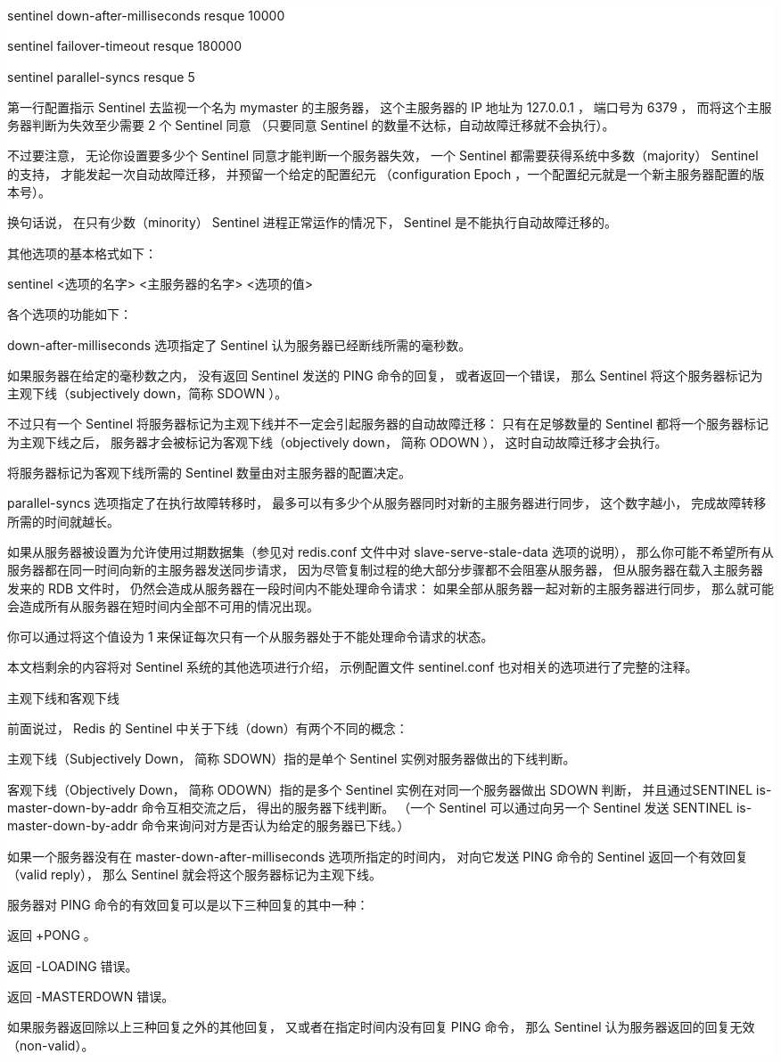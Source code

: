 sentinel down-after-milliseconds resque 10000

sentinel failover-timeout resque 180000

sentinel parallel-syncs resque 5

第一行配置指示 Sentinel 去监视一个名为 mymaster 的主服务器， 这个主服务器的 IP 地址为 127.0.0.1 ， 端口号为 6379 ， 而将这个主服务器判断为失效至少需要 2 个 Sentinel 同意 （只要同意 Sentinel 的数量不达标，自动故障迁移就不会执行）。

不过要注意， 无论你设置要多少个 Sentinel 同意才能判断一个服务器失效， 一个 Sentinel 都需要获得系统中多数（majority） Sentinel 的支持， 才能发起一次自动故障迁移， 并预留一个给定的配置纪元 （configuration Epoch ，一个配置纪元就是一个新主服务器配置的版本号）。

换句话说， 在只有少数（minority） Sentinel 进程正常运作的情况下， Sentinel 是不能执行自动故障迁移的。

其他选项的基本格式如下：

sentinel &lt;选项的名字&gt; &lt;主服务器的名字&gt; &lt;选项的值&gt;

各个选项的功能如下：

down-after-milliseconds 选项指定了 Sentinel 认为服务器已经断线所需的毫秒数。

如果服务器在给定的毫秒数之内， 没有返回 Sentinel 发送的 PING 命令的回复， 或者返回一个错误， 那么 Sentinel 将这个服务器标记为主观下线（subjectively down，简称 SDOWN ）。

不过只有一个 Sentinel 将服务器标记为主观下线并不一定会引起服务器的自动故障迁移： 只有在足够数量的 Sentinel 都将一个服务器标记为主观下线之后， 服务器才会被标记为客观下线（objectively down， 简称 ODOWN ）， 这时自动故障迁移才会执行。

将服务器标记为客观下线所需的 Sentinel 数量由对主服务器的配置决定。

parallel-syncs 选项指定了在执行故障转移时， 最多可以有多少个从服务器同时对新的主服务器进行同步， 这个数字越小， 完成故障转移所需的时间就越长。

如果从服务器被设置为允许使用过期数据集（参见对 redis.conf 文件中对 slave-serve-stale-data 选项的说明）， 那么你可能不希望所有从服务器都在同一时间向新的主服务器发送同步请求， 因为尽管复制过程的绝大部分步骤都不会阻塞从服务器， 但从服务器在载入主服务器发来的 RDB 文件时， 仍然会造成从服务器在一段时间内不能处理命令请求： 如果全部从服务器一起对新的主服务器进行同步， 那么就可能会造成所有从服务器在短时间内全部不可用的情况出现。

你可以通过将这个值设为 1 来保证每次只有一个从服务器处于不能处理命令请求的状态。

本文档剩余的内容将对 Sentinel 系统的其他选项进行介绍， 示例配置文件 sentinel.conf 也对相关的选项进行了完整的注释。

主观下线和客观下线

前面说过， Redis 的 Sentinel 中关于下线（down）有两个不同的概念：

主观下线（Subjectively Down， 简称 SDOWN）指的是单个 Sentinel 实例对服务器做出的下线判断。

客观下线（Objectively Down， 简称 ODOWN）指的是多个 Sentinel 实例在对同一个服务器做出 SDOWN 判断， 并且通过SENTINEL is-master-down-by-addr 命令互相交流之后， 得出的服务器下线判断。 （一个 Sentinel 可以通过向另一个 Sentinel 发送 SENTINEL is-master-down-by-addr 命令来询问对方是否认为给定的服务器已下线。）

如果一个服务器没有在 master-down-after-milliseconds 选项所指定的时间内， 对向它发送 PING 命令的 Sentinel 返回一个有效回复（valid reply）， 那么 Sentinel 就会将这个服务器标记为主观下线。

服务器对 PING 命令的有效回复可以是以下三种回复的其中一种：

返回 +PONG 。

返回 -LOADING 错误。

返回 -MASTERDOWN 错误。

如果服务器返回除以上三种回复之外的其他回复， 又或者在指定时间内没有回复 PING 命令， 那么 Sentinel 认为服务器返回的回复无效（non-valid）。
